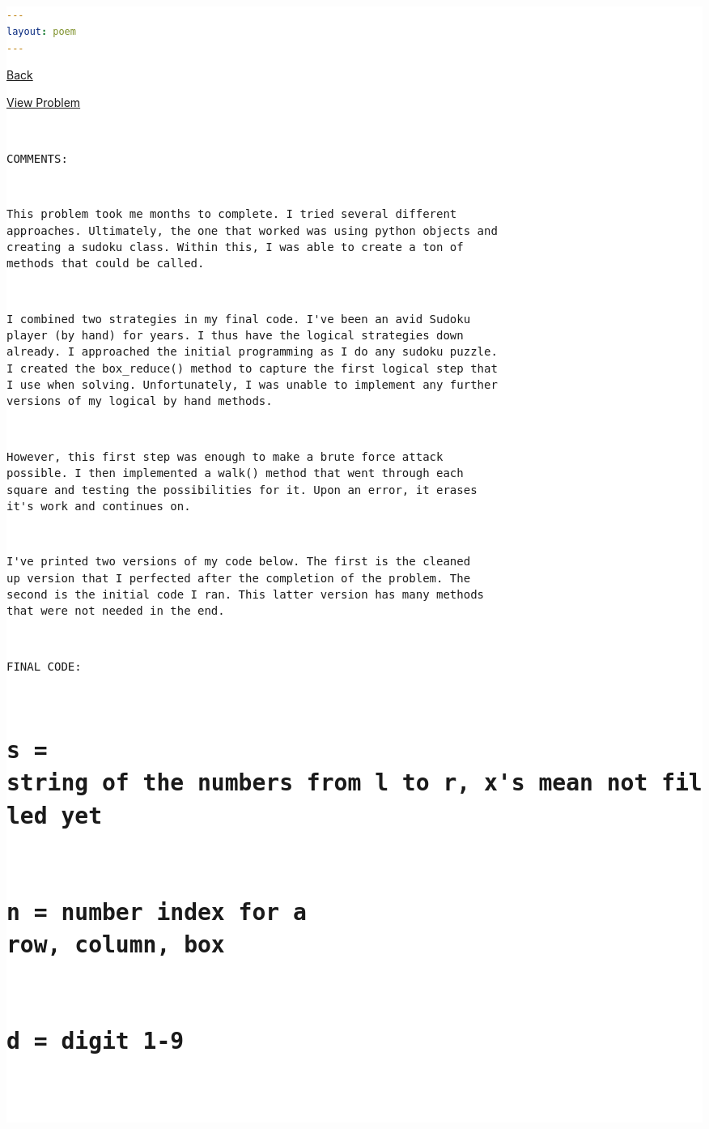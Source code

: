 ```yaml
---
layout: poem
---
```



<html><head><title>Euler - Problem 96</title>
<script type="text/javascript">

  var _gaq = _gaq || [];
  _gaq.push(['_setAccount', 'UA-16960753-5']);
  _gaq.push(['_trackPageview']);

  (function() {
    var ga = document.createElement('script'); ga.type = 'text/javascript'; ga.async = true;
    ga.src = ('https:' == document.location.protocol ? 'https://ssl' : 'http://www') + '.google-analytics.com/ga.js';
    var s = document.getElementsByTagName('script')[0]; s.parentNode.insertBefore(ga, s);
  })();

</script></head><body><p><a href="../index.html">Back</a></p>
<p><a href="http://projecteuler.net/problem=96" target="_blank">View Problem</a></p>
<pre>

COMMENTS:

This problem took me months to complete. I tried several different approaches. Ultimately, 
the one that worked was using python objects and creating a sudoku class. Within this, I 
was able to create a ton of methods that could be called.

I combined two strategies in my final code. I've been an avid Sudoku player (by hand) for 
years. I thus have the logical strategies down already. I approached the initial 
programming as I do any sudoku puzzle. I created the box_reduce() method to capture the 
first logical step that I use when solving. Unfortunately, I was unable to implement any 
further versions of my logical by hand methods. 

However, this first step was enough to make a brute force attack possible. I then 
implemented a walk() method that went through each square and testing the possibilities for 
it. Upon an error, it erases it's work and continues on.

I've printed two versions of my code below. The first is the cleaned up version that I 
perfected after the completion of the problem. The second is the initial code I ran. This 
latter version has many methods that were not needed in the end.


FINAL CODE:

#	s = string of the numbers from l to r, x's mean not filled yet
#	n = number index for a row, column, box
#	d = digit 1-9
